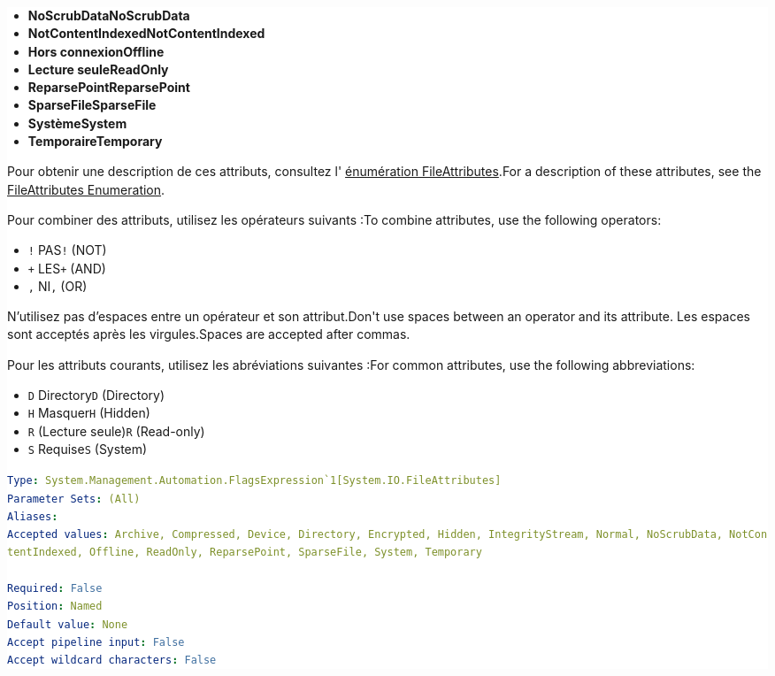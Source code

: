 - <span data-ttu-id="2af1d-214">**NoScrubData**</span><span class="sxs-lookup"><span data-stu-id="2af1d-214">**NoScrubData**</span></span>
- <span data-ttu-id="2af1d-215">**NotContentIndexed**</span><span class="sxs-lookup"><span data-stu-id="2af1d-215">**NotContentIndexed**</span></span>
- <span data-ttu-id="2af1d-216">**Hors connexion**</span><span class="sxs-lookup"><span data-stu-id="2af1d-216">**Offline**</span></span>
- <span data-ttu-id="2af1d-217">**Lecture seule**</span><span class="sxs-lookup"><span data-stu-id="2af1d-217">**ReadOnly**</span></span>
- <span data-ttu-id="2af1d-218">**ReparsePoint**</span><span class="sxs-lookup"><span data-stu-id="2af1d-218">**ReparsePoint**</span></span>
- <span data-ttu-id="2af1d-219">**SparseFile**</span><span class="sxs-lookup"><span data-stu-id="2af1d-219">**SparseFile**</span></span>
- <span data-ttu-id="2af1d-220">**Système**</span><span class="sxs-lookup"><span data-stu-id="2af1d-220">**System**</span></span>
- <span data-ttu-id="2af1d-221">**Temporaire**</span><span class="sxs-lookup"><span data-stu-id="2af1d-221">**Temporary**</span></span>

<span data-ttu-id="2af1d-222">Pour obtenir une description de ces attributs, consultez l' [énumération FileAttributes](/dotnet/api/system.io.fileattributes).</span><span class="sxs-lookup"><span data-stu-id="2af1d-222">For a description of these attributes, see the [FileAttributes Enumeration](/dotnet/api/system.io.fileattributes).</span></span>

<span data-ttu-id="2af1d-223">Pour combiner des attributs, utilisez les opérateurs suivants :</span><span class="sxs-lookup"><span data-stu-id="2af1d-223">To combine attributes, use the following operators:</span></span>

- <span data-ttu-id="2af1d-224">`!` PAS</span><span class="sxs-lookup"><span data-stu-id="2af1d-224">`!` (NOT)</span></span>
- <span data-ttu-id="2af1d-225">`+` LES</span><span class="sxs-lookup"><span data-stu-id="2af1d-225">`+` (AND)</span></span>
- <span data-ttu-id="2af1d-226">`,` NI</span><span class="sxs-lookup"><span data-stu-id="2af1d-226">`,` (OR)</span></span>

<span data-ttu-id="2af1d-227">N’utilisez pas d’espaces entre un opérateur et son attribut.</span><span class="sxs-lookup"><span data-stu-id="2af1d-227">Don't use spaces between an operator and its attribute.</span></span> <span data-ttu-id="2af1d-228">Les espaces sont acceptés après les virgules.</span><span class="sxs-lookup"><span data-stu-id="2af1d-228">Spaces are accepted after commas.</span></span>

<span data-ttu-id="2af1d-229">Pour les attributs courants, utilisez les abréviations suivantes :</span><span class="sxs-lookup"><span data-stu-id="2af1d-229">For common attributes, use the following abbreviations:</span></span>

- <span data-ttu-id="2af1d-230">`D` Directory</span><span class="sxs-lookup"><span data-stu-id="2af1d-230">`D` (Directory)</span></span>
- <span data-ttu-id="2af1d-231">`H` Masquer</span><span class="sxs-lookup"><span data-stu-id="2af1d-231">`H` (Hidden)</span></span>
- <span data-ttu-id="2af1d-232">`R` (Lecture seule)</span><span class="sxs-lookup"><span data-stu-id="2af1d-232">`R` (Read-only)</span></span>
- <span data-ttu-id="2af1d-233">`S` Requise</span><span class="sxs-lookup"><span data-stu-id="2af1d-233">`S` (System)</span></span>

```yaml
Type: System.Management.Automation.FlagsExpression`1[System.IO.FileAttributes]
Parameter Sets: (All)
Aliases:
Accepted values: Archive, Compressed, Device, Directory, Encrypted, Hidden, IntegrityStream, Normal, NoScrubData, NotContentIndexed, Offline, ReadOnly, ReparsePoint, SparseFile, System, Temporary

Required: False
Position: Named
Default value: None
Accept pipeline input: False
Accept wildcard characters: False
```
